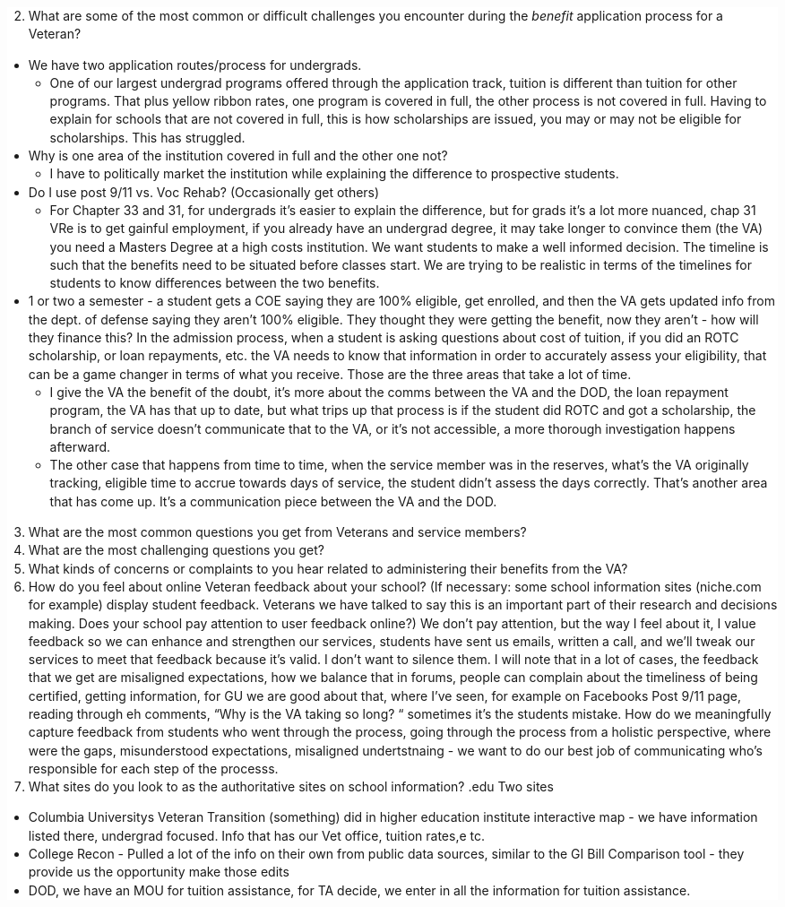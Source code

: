 2. What are some of the most common or difficult challenges you encounter during the _benefit_ application process for a Veteran?

* We have two application routes/process for undergrads. 
	* One of our largest undergrad programs offered through the application track, tuition is different than tuition for other programs. 
	That plus yellow ribbon rates, one program is covered in full, the other process is not covered in full. Having to explain for schools that are not covered in full, this is how scholarships are issued, you may or may not be eligible for scholarships. This has struggled. 
* Why is one area of the institution covered in full and the other one not? 
	* I have to politically market the institution while explaining the difference to prospective students. 
* Do I use post 9/11 vs. Voc Rehab? (Occasionally get others)
	* For Chapter 33 and 31, for undergrads it’s easier to explain the difference, but for grads it’s a lot more nuanced, chap 31 VRe is to get gainful employment, if you already have an undergrad degree, it may take longer to convince them (the VA) you need a Masters Degree at a high costs institution. We want students to make a well informed decision. The timeline is such that the benefits need to be situated before classes start. We are trying to be realistic in terms of the timelines for students to know differences between the two benefits. 
* 1 or two a semester - a student gets a COE saying they are 100% eligible, get enrolled, and then the VA gets updated info from the dept. of defense saying they aren’t 100% eligible. They thought they were getting the benefit, now they aren’t - how will they finance this? In the admission process, when a student is asking questions about cost of tuition, if you did an ROTC scholarship, or loan repayments, etc. the VA needs to know that information in order to accurately assess your eligibility, that can be a game changer in terms of what you receive. Those are the three areas that take a lot of time. 
	* I give the VA the benefit of the doubt, it’s more about the comms between the VA and the DOD, the loan repayment program, the VA has that up to date, but what trips up that process is if the student did ROTC and got a scholarship, the branch of service doesn’t communicate that to the VA, or it’s not accessible, a more thorough investigation happens afterward.
	* The other case that happens from time to time, when the service member was in the reserves, what’s the VA originally tracking, eligible time to accrue towards days of service, the student didn’t assess the days correctly. That’s another area that has come up. It’s a communication piece between the VA and the DOD. 

3. What are the most common questions you get from Veterans and service members?
4. What are the most challenging questions you get?
5. What kinds of concerns or complaints to you hear related to administering their benefits from the VA?
6. How do you feel about online Veteran feedback about your school?
(If necessary: some school information sites (niche.com for example) display student feedback. Veterans we have talked to say this is an important part of their research and decisions making. Does your school pay attention to user feedback online?)
We don’t pay attention, but the way I feel about it, I value feedback so we can enhance and strengthen our services, students have sent us emails, written a call, and we’ll tweak our services to meet that feedback because it’s valid. I don’t want to silence them. I will note that in a lot of cases, the feedback that we get are misaligned expectations, how we balance that in forums, people can complain about the timeliness of being certified, getting information, for GU we are good about that, where I’ve seen, for example on Facebooks Post 9/11 page, reading through eh comments, “Why is the VA taking so long? “ sometimes it’s the students mistake. How do we meaningfully capture feedback from students who went through the process, going through the process from a holistic perspective, where were the gaps, misunderstood expectations, misaligned undertstnaing - we want to do our best job of communicating who’s responsible for each step of the processs. 
10. What sites do you look to as the authoritative sites on school information?
.edu
Two sites
* Columbia Universitys Veteran Transition (something) did in higher education institute interactive map - we have information listed there, undergrad focused. Info that has our Vet office, tuition rates,e tc.
* College Recon - Pulled a lot of the info on their own from public data sources, similar to the GI Bill Comparison tool - they provide us the opportunity make those edits
* DOD, we have an MOU for tuition assistance, for TA decide, we enter in all the information for tuition assistance. 
